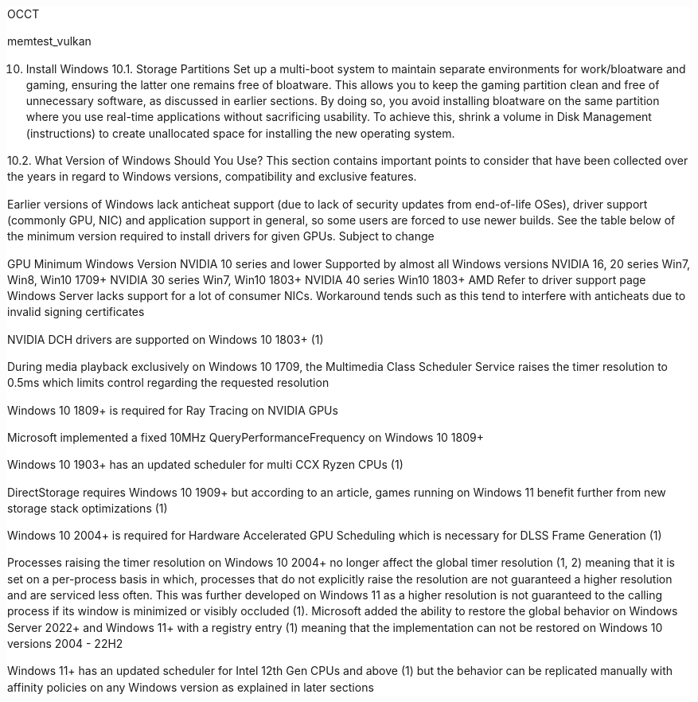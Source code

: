 OCCT

memtest_vulkan

10. Install Windows
10.1. Storage Partitions
Set up a multi-boot system to maintain separate environments for work/bloatware and gaming, ensuring the latter one remains free of bloatware. This allows you to keep the gaming partition clean and free of unnecessary software, as discussed in earlier sections. By doing so, you avoid installing bloatware on the same partition where you use real-time applications without sacrificing usability. To achieve this, shrink a volume in Disk Management (instructions) to create unallocated space for installing the new operating system.

10.2. What Version of Windows Should You Use?
This section contains important points to consider that have been collected over the years in regard to Windows versions, compatibility and exclusive features.

Earlier versions of Windows lack anticheat support (due to lack of security updates from end-of-life OSes), driver support (commonly GPU, NIC) and application support in general, so some users are forced to use newer builds. See the table below of the minimum version required to install drivers for given GPUs. Subject to change

GPU	Minimum Windows Version
NVIDIA 10 series and lower	Supported by almost all Windows versions
NVIDIA 16, 20 series	Win7, Win8, Win10 1709+
NVIDIA 30 series	Win7, Win10 1803+
NVIDIA 40 series	Win10 1803+
AMD	Refer to driver support page
Windows Server lacks support for a lot of consumer NICs. Workaround tends such as this tend to interfere with anticheats due to invalid signing certificates

NVIDIA DCH drivers are supported on Windows 10 1803+ (1)

During media playback exclusively on Windows 10 1709, the Multimedia Class Scheduler Service raises the timer resolution to 0.5ms which limits control regarding the requested resolution

Windows 10 1809+ is required for Ray Tracing on NVIDIA GPUs

Microsoft implemented a fixed 10MHz QueryPerformanceFrequency on Windows 10 1809+

Windows 10 1903+ has an updated scheduler for multi CCX Ryzen CPUs (1)

DirectStorage requires Windows 10 1909+ but according to an article, games running on Windows 11 benefit further from new storage stack optimizations (1)

Windows 10 2004+ is required for Hardware Accelerated GPU Scheduling which is necessary for DLSS Frame Generation (1)

Processes raising the timer resolution on Windows 10 2004+ no longer affect the global timer resolution (1, 2) meaning that it is set on a per-process basis in which, processes that do not explicitly raise the resolution are not guaranteed a higher resolution and are serviced less often. This was further developed on Windows 11 as a higher resolution is not guaranteed to the calling process if its window is minimized or visibly occluded (1). Microsoft added the ability to restore the global behavior on Windows Server 2022+ and Windows 11+ with a registry entry (1) meaning that the implementation can not be restored on Windows 10 versions 2004 - 22H2

Windows 11+ has an updated scheduler for Intel 12th Gen CPUs and above (1) but the behavior can be replicated manually with affinity policies on any Windows version as explained in later sections
